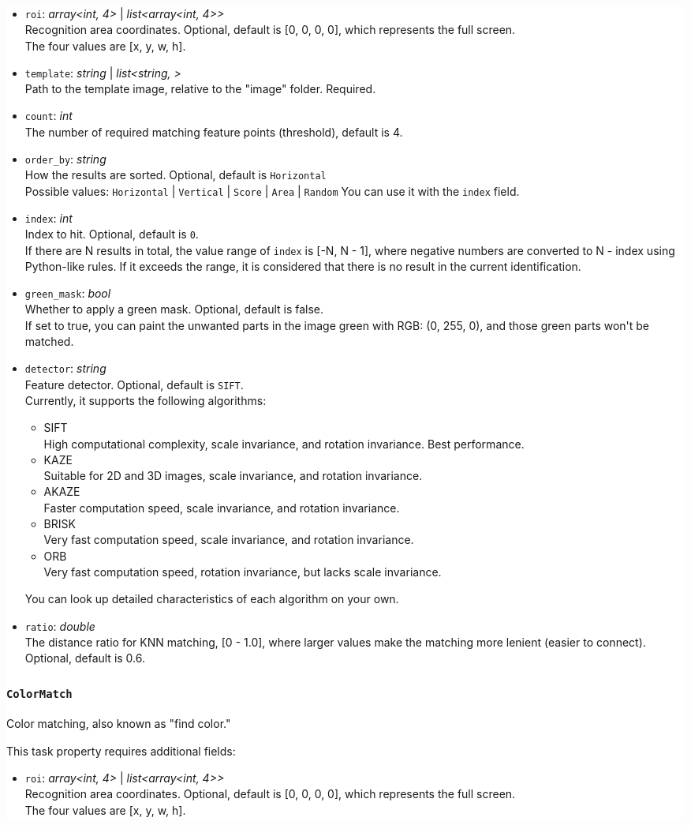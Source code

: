 - `roi`: *array<int, 4>* | *list<array<int, 4>>*  
    Recognition area coordinates. Optional, default is [0, 0, 0, 0], which represents the full screen.  
    The four values are [x, y, w, h].

- `template`: *string* | *list<string, >*  
    Path to the template image, relative to the "image" folder. Required.

- `count`: *int*  
    The number of required matching feature points (threshold), default is 4.

- `order_by`: *string*  
    How the results are sorted. Optional, default is `Horizontal`  
    Possible values: `Horizontal` | `Vertical` | `Score` | `Area` | `Random`
    You can use it with the `index` field.

- `index`: *int*  
    Index to hit. Optional, default is `0`.  
    If there are N results in total, the value range of `index` is [-N, N - 1], where negative numbers are converted to N - index using Python-like rules. If it exceeds the range, it is considered that there is no result in the current identification.

- `green_mask`: *bool*  
    Whether to apply a green mask. Optional, default is false.  
    If set to true, you can paint the unwanted parts in the image green with RGB: (0, 255, 0), and those green parts won't be matched.

- `detector`: *string*  
    Feature detector. Optional, default is `SIFT`.  
    Currently, it supports the following algorithms:

  - SIFT  
    High computational complexity, scale invariance, and rotation invariance. Best performance.
  - KAZE  
    Suitable for 2D and 3D images, scale invariance, and rotation invariance.
  - AKAZE  
    Faster computation speed, scale invariance, and rotation invariance.
  - BRISK  
    Very fast computation speed, scale invariance, and rotation invariance.
  - ORB  
    Very fast computation speed, rotation invariance, but lacks scale invariance.

  You can look up detailed characteristics of each algorithm on your own.

- `ratio`: *double*  
    The distance ratio for KNN matching, [0 - 1.0], where larger values make the matching more lenient (easier to connect). Optional, default is 0.6.

### `ColorMatch`

Color matching, also known as "find color."

This task property requires additional fields:

- `roi`: *array<int, 4>* | *list<array<int, 4>>*  
    Recognition area coordinates. Optional, default is [0, 0, 0, 0], which represents the full screen.  
    The four values are [x, y, w, h].
